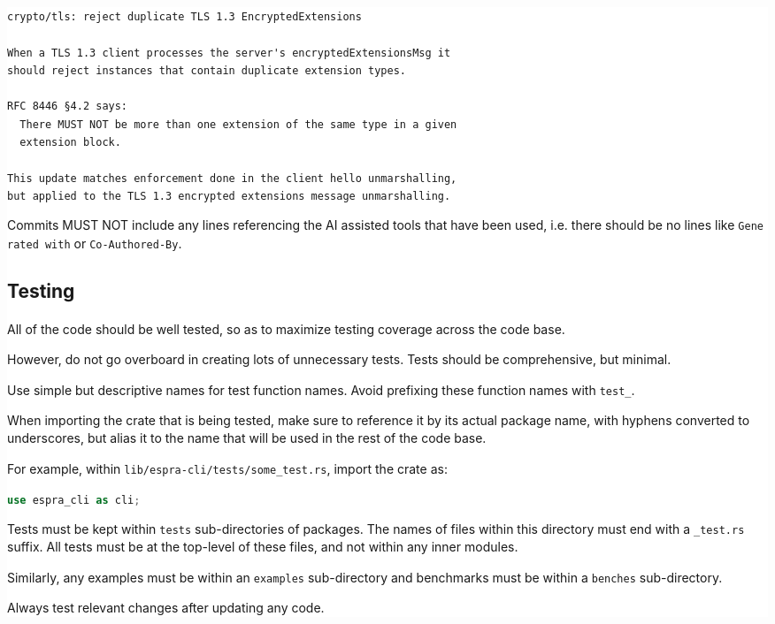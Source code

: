 ```
crypto/tls: reject duplicate TLS 1.3 EncryptedExtensions

When a TLS 1.3 client processes the server's encryptedExtensionsMsg it
should reject instances that contain duplicate extension types.

RFC 8446 §4.2 says:
  There MUST NOT be more than one extension of the same type in a given
  extension block.

This update matches enforcement done in the client hello unmarshalling,
but applied to the TLS 1.3 encrypted extensions message unmarshalling.
```

Commits MUST NOT include any lines referencing the AI assisted tools that have
been used, i.e. there should be no lines like `Generated with` or
`Co-Authored-By`.

## Testing

All of the code should be well tested, so as to maximize testing coverage across
the code base.

However, do not go overboard in creating lots of unnecessary tests. Tests should
be comprehensive, but minimal.

Use simple but descriptive names for test function names. Avoid prefixing these
function names with `test_`.

When importing the crate that is being tested, make sure to reference it by its
actual package name, with hyphens converted to underscores, but alias it to the
name that will be used in the rest of the code base.

For example, within `lib/espra-cli/tests/some_test.rs`, import the crate as:

```rust
use espra_cli as cli;
```

Tests must be kept within `tests` sub-directories of packages. The names of
files within this directory must end with a `_test.rs` suffix. All tests must be
at the top-level of these files, and not within any inner modules.

Similarly, any examples must be within an `examples` sub-directory and
benchmarks must be within a `benches` sub-directory.

Always test relevant changes after updating any code.
